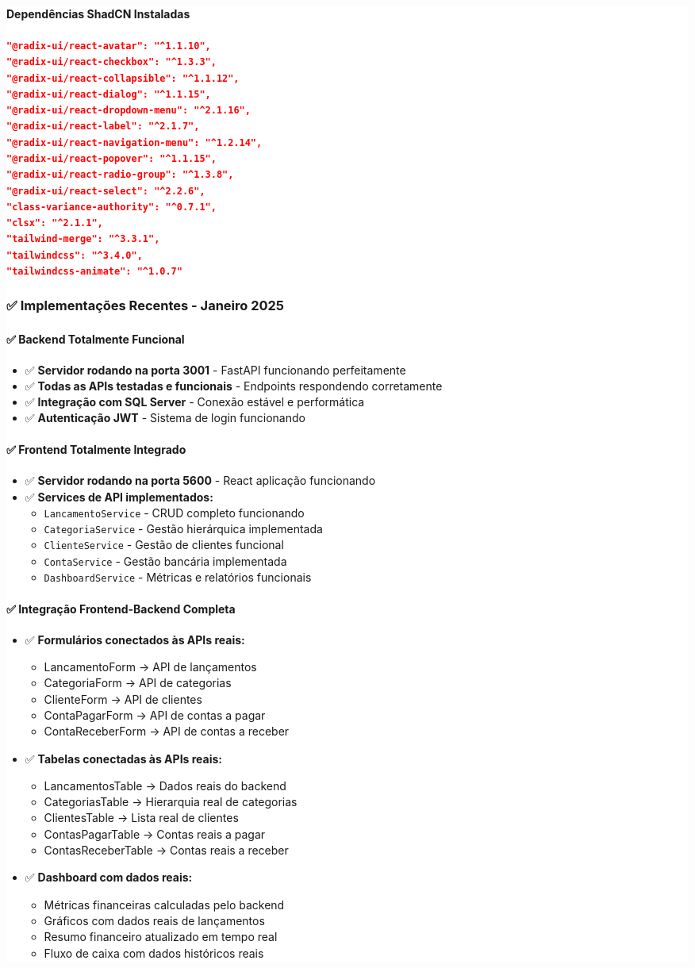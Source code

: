 #### Dependências ShadCN Instaladas
```json
"@radix-ui/react-avatar": "^1.1.10",
"@radix-ui/react-checkbox": "^1.3.3",
"@radix-ui/react-collapsible": "^1.1.12",
"@radix-ui/react-dialog": "^1.1.15",
"@radix-ui/react-dropdown-menu": "^2.1.16",
"@radix-ui/react-label": "^2.1.7",
"@radix-ui/react-navigation-menu": "^1.2.14",
"@radix-ui/react-popover": "^1.1.15",
"@radix-ui/react-radio-group": "^1.3.8",
"@radix-ui/react-select": "^2.2.6",
"class-variance-authority": "^0.7.1",
"clsx": "^2.1.1",
"tailwind-merge": "^3.3.1",
"tailwindcss": "^3.4.0",
"tailwindcss-animate": "^1.0.7"
```

### ✅ Implementações Recentes - **Janeiro 2025**

#### ✅ Backend Totalmente Funcional
- ✅ **Servidor rodando na porta 3001** - FastAPI funcionando perfeitamente
- ✅ **Todas as APIs testadas e funcionais** - Endpoints respondendo corretamente
- ✅ **Integração com SQL Server** - Conexão estável e performática
- ✅ **Autenticação JWT** - Sistema de login funcionando

#### ✅ Frontend Totalmente Integrado
- ✅ **Servidor rodando na porta 5600** - React aplicação funcionando
- ✅ **Services de API implementados:**
  - `LancamentoService` - CRUD completo funcionando
  - `CategoriaService` - Gestão hierárquica implementada
  - `ClienteService` - Gestão de clientes funcional
  - `ContaService` - Gestão bancária implementada
  - `DashboardService` - Métricas e relatórios funcionais

#### ✅ Integração Frontend-Backend Completa
- ✅ **Formulários conectados às APIs reais:**
  - LancamentoForm → API de lançamentos
  - CategoriaForm → API de categorias
  - ClienteForm → API de clientes
  - ContaPagarForm → API de contas a pagar
  - ContaReceberForm → API de contas a receber

- ✅ **Tabelas conectadas às APIs reais:**
  - LancamentosTable → Dados reais do backend
  - CategoriasTable → Hierarquia real de categorias
  - ClientesTable → Lista real de clientes
  - ContasPagarTable → Contas reais a pagar
  - ContasReceberTable → Contas reais a receber

- ✅ **Dashboard com dados reais:**
  - Métricas financeiras calculadas pelo backend
  - Gráficos com dados reais de lançamentos
  - Resumo financeiro atualizado em tempo real
  - Fluxo de caixa com dados históricos reais
